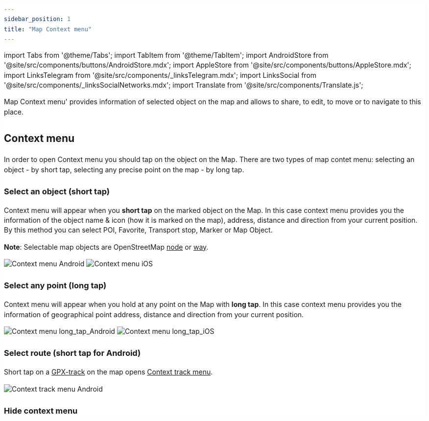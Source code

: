 ```yaml
---
sidebar_position: 1
title: "Map Context menu"
---
```


import Tabs from '@theme/Tabs';
import TabItem from '@theme/TabItem';
import AndroidStore from '@site/src/components/buttons/AndroidStore.mdx';
import AppleStore from '@site/src/components/buttons/AppleStore.mdx';
import LinksTelegram from '@site/src/components/_linksTelegram.mdx';
import LinksSocial from '@site/src/components/_linksSocialNetworks.mdx';
import Translate from '@site/src/components/Translate.js';

Map Context menu' provides information of selected object on the map and allows to share, to edit, to move or to navigate to this place.


## Context menu 
In order to open Context menu you should tap on the object on the Map. There are two types of map contet menu: selecting an object - by short tap, selecting any precise point on the map - by long tap.

### Select an object (short tap)
Context menu will appear when you **short tap** on the marked object on the Map. In this case context menu provides you the information of the object name & icon (how it is marked on the map),  address, distance and direction from your current position. By this method you can select POI, Favorite, Transport stop, Marker or Map Object.

**Note**: Selectable map objects are OpenStreetMap [node](https://wiki.openstreetmap.org/wiki/Node) or [way](https://wiki.openstreetmap.org/wiki/Way).

![Context menu Android](@site/static/img/map/map_context_menu_short_tap_android.png) ![Context menu iOS](@site/static/img/map/map_context_menu_short_tap_ios.png) 

### Select any point (long tap)
Context menu will appear when you hold at any point on the Map with **long tap**. In this case context menu provides you the information of geographical point address, distance and direction from your current position. 

![Context menu long_tap_Android](@site/static/img/map/map_context_menu_long_tap_android.png) ![Context menu long_tap_iOS](@site/static/img/map/map_context_menu_long_tap_ios.png)

### Select route (short tap for Android)

Short tap on a [GPX-track](/docs/documentation/map/tracks-on-map) on the map  opens [Context track menu](/docs/documentation/map/track-context-menu).

![Context track menu Android](@site/static/img/map/context_track_menu_Android.png)

### Hide context menu
